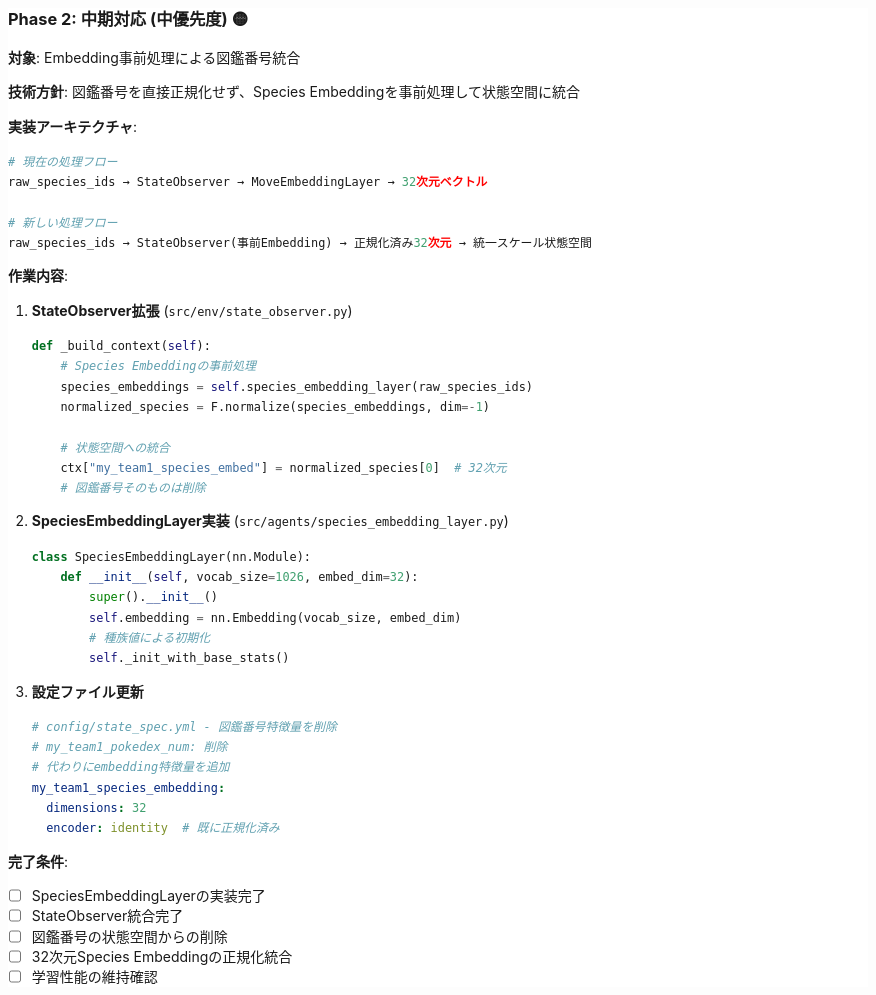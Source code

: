 ### Phase 2: 中期対応 (中優先度) 🟡

**対象**: Embedding事前処理による図鑑番号統合

**技術方針**:
図鑑番号を直接正規化せず、Species Embeddingを事前処理して状態空間に統合

**実装アーキテクチャ**:
```python
# 現在の処理フロー
raw_species_ids → StateObserver → MoveEmbeddingLayer → 32次元ベクトル

# 新しい処理フロー  
raw_species_ids → StateObserver(事前Embedding) → 正規化済み32次元 → 統一スケール状態空間
```

**作業内容**:
1. **StateObserver拡張** (`src/env/state_observer.py`)
   ```python
   def _build_context(self):
       # Species Embeddingの事前処理
       species_embeddings = self.species_embedding_layer(raw_species_ids)
       normalized_species = F.normalize(species_embeddings, dim=-1)
       
       # 状態空間への統合
       ctx["my_team1_species_embed"] = normalized_species[0]  # 32次元
       # 図鑑番号そのものは削除
   ```

2. **SpeciesEmbeddingLayer実装** (`src/agents/species_embedding_layer.py`)
   ```python
   class SpeciesEmbeddingLayer(nn.Module):
       def __init__(self, vocab_size=1026, embed_dim=32):
           super().__init__()
           self.embedding = nn.Embedding(vocab_size, embed_dim)
           # 種族値による初期化
           self._init_with_base_stats()
   ```

3. **設定ファイル更新**
   ```yaml
   # config/state_spec.yml - 図鑑番号特徴量を削除
   # my_team1_pokedex_num: 削除
   # 代わりにembedding特徴量を追加
   my_team1_species_embedding:
     dimensions: 32
     encoder: identity  # 既に正規化済み  
   ```

**完了条件**:
- [ ] SpeciesEmbeddingLayerの実装完了
- [ ] StateObserver統合完了  
- [ ] 図鑑番号の状態空間からの削除
- [ ] 32次元Species Embeddingの正規化統合
- [ ] 学習性能の維持確認
